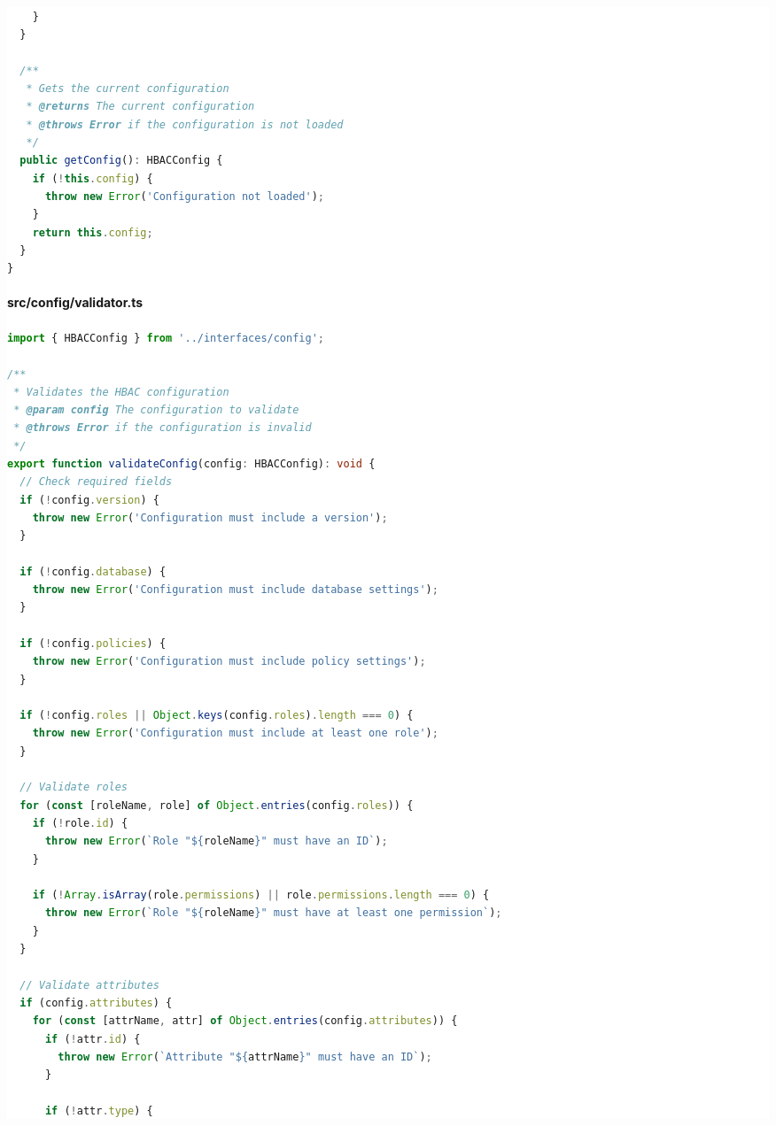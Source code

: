 ```typescript
    }
  }

  /**
   * Gets the current configuration
   * @returns The current configuration
   * @throws Error if the configuration is not loaded
   */
  public getConfig(): HBACConfig {
    if (!this.config) {
      throw new Error('Configuration not loaded');
    }
    return this.config;
  }
}
```

#### src/config/validator.ts

```typescript
import { HBACConfig } from '../interfaces/config';

/**
 * Validates the HBAC configuration
 * @param config The configuration to validate
 * @throws Error if the configuration is invalid
 */
export function validateConfig(config: HBACConfig): void {
  // Check required fields
  if (!config.version) {
    throw new Error('Configuration must include a version');
  }
  
  if (!config.database) {
    throw new Error('Configuration must include database settings');
  }
  
  if (!config.policies) {
    throw new Error('Configuration must include policy settings');
  }
  
  if (!config.roles || Object.keys(config.roles).length === 0) {
    throw new Error('Configuration must include at least one role');
  }
  
  // Validate roles
  for (const [roleName, role] of Object.entries(config.roles)) {
    if (!role.id) {
      throw new Error(`Role "${roleName}" must have an ID`);
    }
    
    if (!Array.isArray(role.permissions) || role.permissions.length === 0) {
      throw new Error(`Role "${roleName}" must have at least one permission`);
    }
  }
  
  // Validate attributes
  if (config.attributes) {
    for (const [attrName, attr] of Object.entries(config.attributes)) {
      if (!attr.id) {
        throw new Error(`Attribute "${attrName}" must have an ID`);
      }
      
      if (!attr.type) {
```